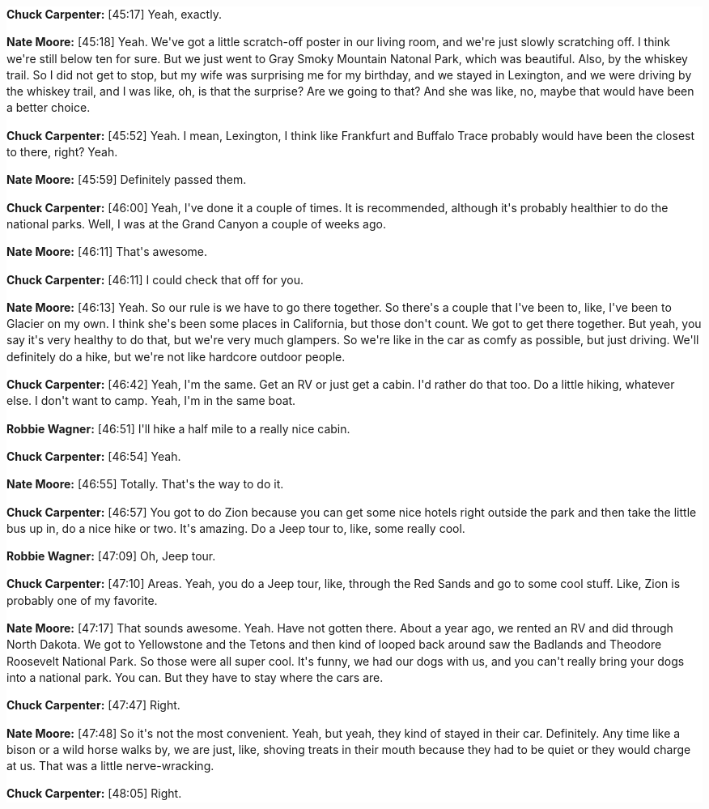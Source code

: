 **Chuck Carpenter:** [45:17] Yeah, exactly.

**Nate Moore:** [45:18] Yeah. We've got a little scratch-off poster in our living room, and we're just slowly scratching off. I think we're still below ten for sure. But we just went to Gray Smoky Mountain Natonal Park, which was beautiful. Also, by the whiskey trail. So I did not get to stop, but my wife was surprising me for my birthday, and we stayed in Lexington, and we were driving by the whiskey trail, and I was like, oh, is that the surprise? Are we going to that? And she was like, no, maybe that would have been a better choice.

**Chuck Carpenter:** [45:52] Yeah. I mean, Lexington, I think like Frankfurt and Buffalo Trace probably would have been the closest to there, right? Yeah.

**Nate Moore:** [45:59] Definitely passed them.

**Chuck Carpenter:** [46:00] Yeah, I've done it a couple of times. It is recommended, although it's probably healthier to do the national parks. Well, I was at the Grand Canyon a couple of weeks ago.

**Nate Moore:** [46:11] That's awesome.

**Chuck Carpenter:** [46:11] I could check that off for you.

**Nate Moore:** [46:13] Yeah. So our rule is we have to go there together. So there's a couple that I've been to, like, I've been to Glacier on my own. I think she's been some places in California, but those don't count. We got to get there together. But yeah, you say it's very healthy to do that, but we're very much glampers. So we're like in the car as comfy as possible, but just driving. We'll definitely do a hike, but we're not like hardcore outdoor people.

**Chuck Carpenter:** [46:42] Yeah, I'm the same. Get an RV or just get a cabin. I'd rather do that too. Do a little hiking, whatever else. I don't want to camp. Yeah, I'm in the same boat.

**Robbie Wagner:** [46:51] I'll hike a half mile to a really nice cabin.

**Chuck Carpenter:** [46:54] Yeah.

**Nate Moore:** [46:55] Totally. That's the way to do it.

**Chuck Carpenter:** [46:57] You got to do Zion because you can get some nice hotels right outside the park and then take the little bus up in, do a nice hike or two. It's amazing. Do a Jeep tour to, like, some really cool.

**Robbie Wagner:** [47:09] Oh, Jeep tour.

**Chuck Carpenter:** [47:10] Areas. Yeah, you do a Jeep tour, like, through the Red Sands and go to some cool stuff. Like, Zion is probably one of my favorite.

**Nate Moore:** [47:17] That sounds awesome. Yeah. Have not gotten there. About a year ago, we rented an RV and did through North Dakota. We got to Yellowstone and the Tetons and then kind of looped back around saw the Badlands and Theodore Roosevelt National Park. So those were all super cool. It's funny, we had our dogs with us, and you can't really bring your dogs into a national park. You can. But they have to stay where the cars are.

**Chuck Carpenter:** [47:47] Right.

**Nate Moore:** [47:48] So it's not the most convenient. Yeah, but yeah, they kind of stayed in their car. Definitely. Any time like a bison or a wild horse walks by, we are just, like, shoving treats in their mouth because they had to be quiet or they would charge at us. That was a little nerve-wracking.

**Chuck Carpenter:** [48:05] Right.
